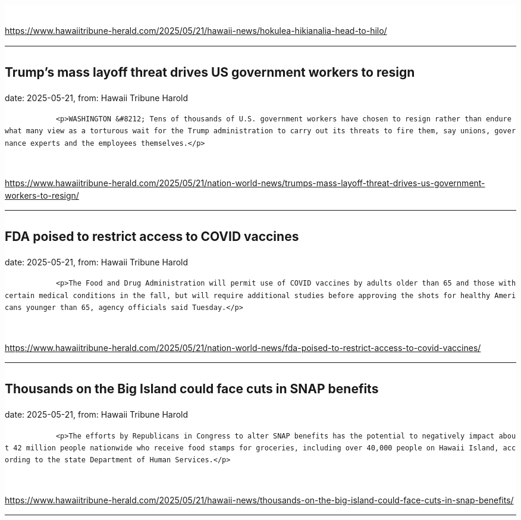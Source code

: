 
<br> 

<https://www.hawaiitribune-herald.com/2025/05/21/hawaii-news/hokulea-hikianalia-head-to-hilo/>

---

## Trump’s mass layoff threat drives US government workers to resign

date: 2025-05-21, from: Hawaii Tribune Harold


				<p>WASHINGTON &#8212; Tens of thousands of U.S. government workers have chosen to resign rather than endure what many view as a torturous wait for the Trump administration to carry out its threats to fire them, say unions, governance experts and the employees themselves.</p>
			 

<br> 

<https://www.hawaiitribune-herald.com/2025/05/21/nation-world-news/trumps-mass-layoff-threat-drives-us-government-workers-to-resign/>

---

## FDA poised to restrict access to COVID vaccines

date: 2025-05-21, from: Hawaii Tribune Harold


				<p>The Food and Drug Administration will permit use of COVID vaccines by adults older than 65 and those with certain medical conditions in the fall, but will require additional studies before approving the shots for healthy Americans younger than 65, agency officials said Tuesday.</p>
			 

<br> 

<https://www.hawaiitribune-herald.com/2025/05/21/nation-world-news/fda-poised-to-restrict-access-to-covid-vaccines/>

---

## Thousands on the Big Island could face cuts in SNAP benefits

date: 2025-05-21, from: Hawaii Tribune Harold


				<p>The efforts by Republicans in Congress to alter SNAP benefits has the potential to negatively impact about 42 million people nationwide who receive food stamps for groceries, including over 40,000 people on Hawaii Island, according to the state Department of Human Services.</p>
			 

<br> 

<https://www.hawaiitribune-herald.com/2025/05/21/hawaii-news/thousands-on-the-big-island-could-face-cuts-in-snap-benefits/>

---

